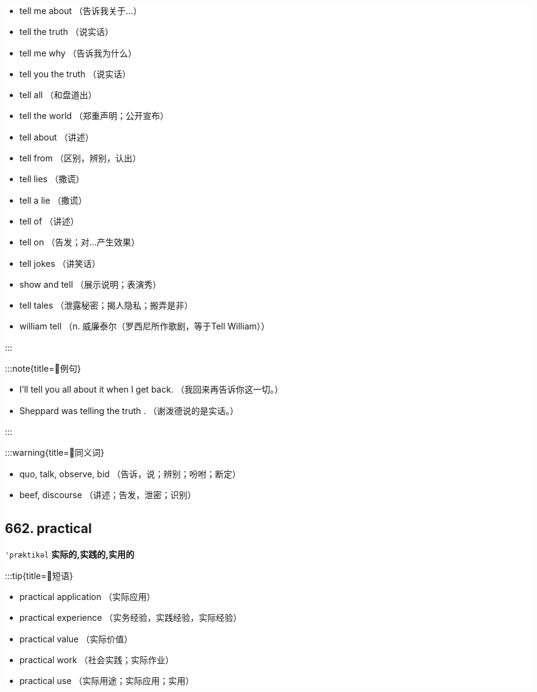 - tell me about （告诉我关于…）

- tell the truth （说实话）

- tell me why （告诉我为什么）

- tell you the truth （说实话）

- tell all （和盘道出）

- tell the world （郑重声明；公开宣布）

- tell about （讲述）

- tell from （区别，辨别，认出）

- tell lies （撒谎）

- tell a lie （撒谎）

- tell of （讲述）

- tell on （告发；对…产生效果）

- tell jokes （讲笑话）

- show and tell （展示说明；表演秀）

- tell tales （泄露秘密；揭人隐私；搬弄是非）

- william tell （n. 威廉泰尔（罗西尼所作歌剧，等于Tell William））

:::

:::note{title=🎤例句}

- I’ll tell you all about it when I get back. （我回来再告诉你这一切。）

- Sheppard was telling the truth . （谢泼德说的是实话。）

:::

:::warning{title=🤔同义词}

- quo, talk, observe, bid （告诉，说；辨别；吩咐；断定）

- beef, discourse （讲述；告发，泄密；识别）


## 662. practical

`'præktikəl`  **实际的,实践的,实用的**

:::tip{title=🤩短语}

- practical application （实际应用）

- practical experience （实务经验，实践经验，实际经验）

- practical value （实际价值）

- practical work （社会实践；实际作业）

- practical use （实际用途；实际应用；实用）
